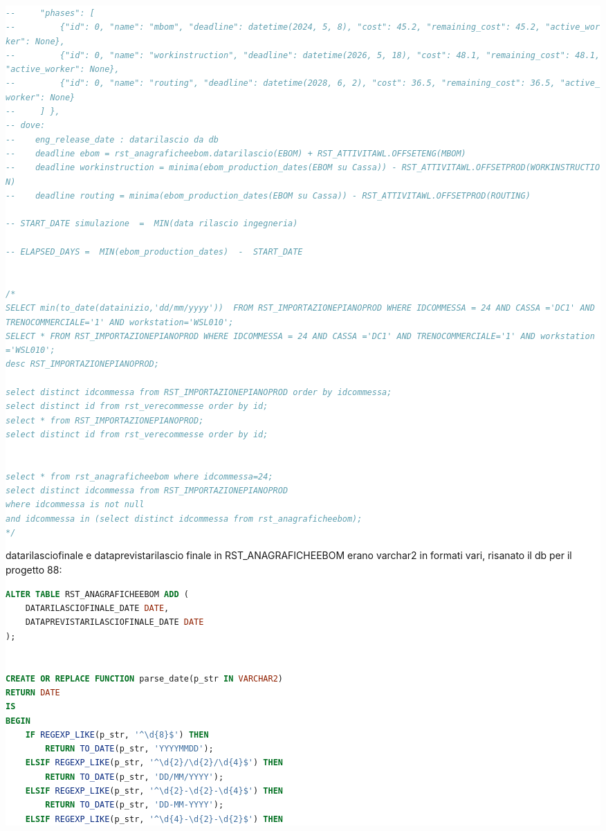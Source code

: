 ```sql
--     "phases": [
--         {"id": 0, "name": "mbom", "deadline": datetime(2024, 5, 8), "cost": 45.2, "remaining_cost": 45.2, "active_worker": None},
--         {"id": 0, "name": "workinstruction", "deadline": datetime(2026, 5, 18), "cost": 48.1, "remaining_cost": 48.1, "active_worker": None},
--         {"id": 0, "name": "routing", "deadline": datetime(2028, 6, 2), "cost": 36.5, "remaining_cost": 36.5, "active_worker": None}
--     ] },
-- dove:
--    eng_release_date : datarilascio da db
--    deadline ebom = rst_anagraficheebom.datarilascio(EBOM) + RST_ATTIVITAWL.OFFSETENG(MBOM)
--    deadline workinstruction = minima(ebom_production_dates(EBOM su Cassa)) - RST_ATTIVITAWL.OFFSETPROD(WORKINSTRUCTION)
--    deadline routing = minima(ebom_production_dates(EBOM su Cassa)) - RST_ATTIVITAWL.OFFSETPROD(ROUTING)
 
-- START_DATE simulazione  =  MIN(data rilascio ingegneria)

-- ELAPSED_DAYS =  MIN(ebom_production_dates)  -  START_DATE


/*
SELECT min(to_date(datainizio,'dd/mm/yyyy'))  FROM RST_IMPORTAZIONEPIANOPROD WHERE IDCOMMESSA = 24 AND CASSA ='DC1' AND TRENOCOMMERCIALE='1' AND workstation='WSL010';
SELECT * FROM RST_IMPORTAZIONEPIANOPROD WHERE IDCOMMESSA = 24 AND CASSA ='DC1' AND TRENOCOMMERCIALE='1' AND workstation='WSL010';
desc RST_IMPORTAZIONEPIANOPROD;

select distinct idcommessa from RST_IMPORTAZIONEPIANOPROD order by idcommessa;
select distinct id from rst_verecommesse order by id;
select * from RST_IMPORTAZIONEPIANOPROD;
select distinct id from rst_verecommesse order by id;


select * from rst_anagraficheebom where idcommessa=24;
select distinct idcommessa from RST_IMPORTAZIONEPIANOPROD
where idcommessa is not null
and idcommessa in (select distinct idcommessa from rst_anagraficheebom);
*/
```



datarilasciofinale e dataprevistarilascio finale in RST_ANAGRAFICHEEBOM
erano varchar2 in formati vari,
risanato il db per il progetto 88:

```sql
ALTER TABLE RST_ANAGRAFICHEEBOM ADD (
    DATARILASCIOFINALE_DATE DATE,
    DATAPREVISTARILASCIOFINALE_DATE DATE
);


CREATE OR REPLACE FUNCTION parse_date(p_str IN VARCHAR2)
RETURN DATE
IS
BEGIN
    IF REGEXP_LIKE(p_str, '^\d{8}$') THEN
        RETURN TO_DATE(p_str, 'YYYYMMDD');
    ELSIF REGEXP_LIKE(p_str, '^\d{2}/\d{2}/\d{4}$') THEN
        RETURN TO_DATE(p_str, 'DD/MM/YYYY');
    ELSIF REGEXP_LIKE(p_str, '^\d{2}-\d{2}-\d{4}$') THEN
        RETURN TO_DATE(p_str, 'DD-MM-YYYY');
    ELSIF REGEXP_LIKE(p_str, '^\d{4}-\d{2}-\d{2}$') THEN
```